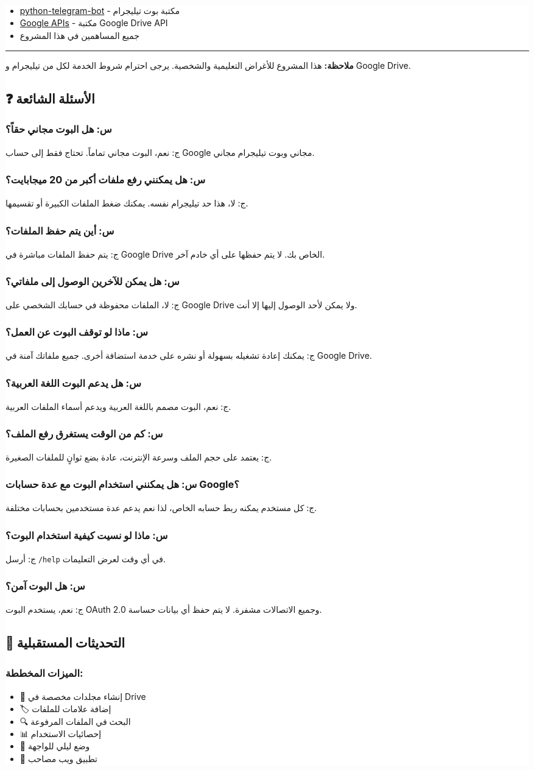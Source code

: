 - [python-telegram-bot](https://github.com/python-telegram-bot/python-telegram-bot) - مكتبة بوت تيليجرام
- [Google APIs](https://github.com/googleapis/google-api-python-client) - مكتبة Google Drive API
- جميع المساهمين في هذا المشروع

---

**ملاحظة:** هذا المشروع للأغراض التعليمية والشخصية. يرجى احترام شروط الخدمة لكل من تيليجرام و Google Drive.



## ❓ الأسئلة الشائعة

### س: هل البوت مجاني حقاً؟
ج: نعم، البوت مجاني تماماً. تحتاج فقط إلى حساب Google مجاني وبوت تيليجرام مجاني.

### س: هل يمكنني رفع ملفات أكبر من 20 ميجابايت؟
ج: لا، هذا حد تيليجرام نفسه. يمكنك ضغط الملفات الكبيرة أو تقسيمها.

### س: أين يتم حفظ الملفات؟
ج: يتم حفظ الملفات مباشرة في Google Drive الخاص بك. لا يتم حفظها على أي خادم آخر.

### س: هل يمكن للآخرين الوصول إلى ملفاتي؟
ج: لا، الملفات محفوظة في حسابك الشخصي على Google Drive ولا يمكن لأحد الوصول إليها إلا أنت.

### س: ماذا لو توقف البوت عن العمل؟
ج: يمكنك إعادة تشغيله بسهولة أو نشره على خدمة استضافة أخرى. جميع ملفاتك آمنة في Google Drive.

### س: هل يدعم البوت اللغة العربية؟
ج: نعم، البوت مصمم باللغة العربية ويدعم أسماء الملفات العربية.

### س: كم من الوقت يستغرق رفع الملف؟
ج: يعتمد على حجم الملف وسرعة الإنترنت، عادة بضع ثوانٍ للملفات الصغيرة.

### س: هل يمكنني استخدام البوت مع عدة حسابات Google؟
ج: كل مستخدم يمكنه ربط حسابه الخاص، لذا نعم يدعم عدة مستخدمين بحسابات مختلفة.

### س: ماذا لو نسيت كيفية استخدام البوت؟
ج: أرسل `/help` في أي وقت لعرض التعليمات.

### س: هل البوت آمن؟
ج: نعم، يستخدم البوت OAuth 2.0 وجميع الاتصالات مشفرة. لا يتم حفظ أي بيانات حساسة.

## 🔄 التحديثات المستقبلية

### الميزات المخططة:
- 📁 إنشاء مجلدات مخصصة في Drive
- 🏷️ إضافة علامات للملفات
- 🔍 البحث في الملفات المرفوعة
- 📊 إحصائيات الاستخدام
- 🌙 وضع ليلي للواجهة
- 📱 تطبيق ويب مصاحب
